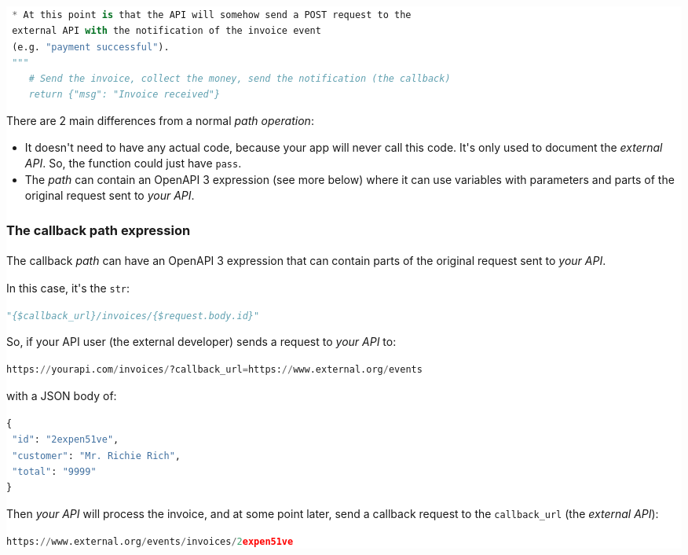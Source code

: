 ```python
 * At this point is that the API will somehow send a POST request to the
 external API with the notification of the invoice event
 (e.g. "payment successful").
 """
    # Send the invoice, collect the money, send the notification (the callback)
    return {"msg": "Invoice received"}

```

There are 2 main differences from a normal *path operation*:


* It doesn't need to have any actual code, because your app will never call this code. It's only used to document the *external API*. So, the function could just have `pass`.
* The *path* can contain an OpenAPI 3 expression (see more below) where it can use variables with parameters and parts of the original request sent to *your API*.


### The callback path expression


The callback *path* can have an OpenAPI 3 expression that can contain parts of the original request sent to *your API*.


In this case, it's the `str`:



```python
"{$callback_url}/invoices/{$request.body.id}"

```

So, if your API user (the external developer) sends a request to *your API* to:



```python
https://yourapi.com/invoices/?callback_url=https://www.external.org/events

```

with a JSON body of:



```python
{
 "id": "2expen51ve",
 "customer": "Mr. Richie Rich",
 "total": "9999"
}

```

Then *your API* will process the invoice, and at some point later, send a callback request to the `callback_url` (the *external API*):



```python
https://www.external.org/events/invoices/2expen51ve

```
